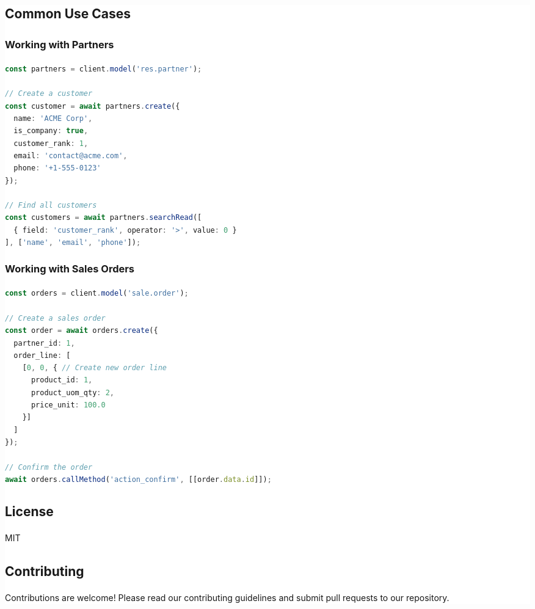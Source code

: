 ## Common Use Cases

### Working with Partners

```typescript
const partners = client.model('res.partner');

// Create a customer
const customer = await partners.create({
  name: 'ACME Corp',
  is_company: true,
  customer_rank: 1,
  email: 'contact@acme.com',
  phone: '+1-555-0123'
});

// Find all customers
const customers = await partners.searchRead([
  { field: 'customer_rank', operator: '>', value: 0 }
], ['name', 'email', 'phone']);
```

### Working with Sales Orders

```typescript
const orders = client.model('sale.order');

// Create a sales order
const order = await orders.create({
  partner_id: 1,
  order_line: [
    [0, 0, { // Create new order line
      product_id: 1,
      product_uom_qty: 2,
      price_unit: 100.0
    }]
  ]
});

// Confirm the order
await orders.callMethod('action_confirm', [[order.data.id]]);
```

## License

MIT

## Contributing

Contributions are welcome! Please read our contributing guidelines and submit pull requests to our repository.